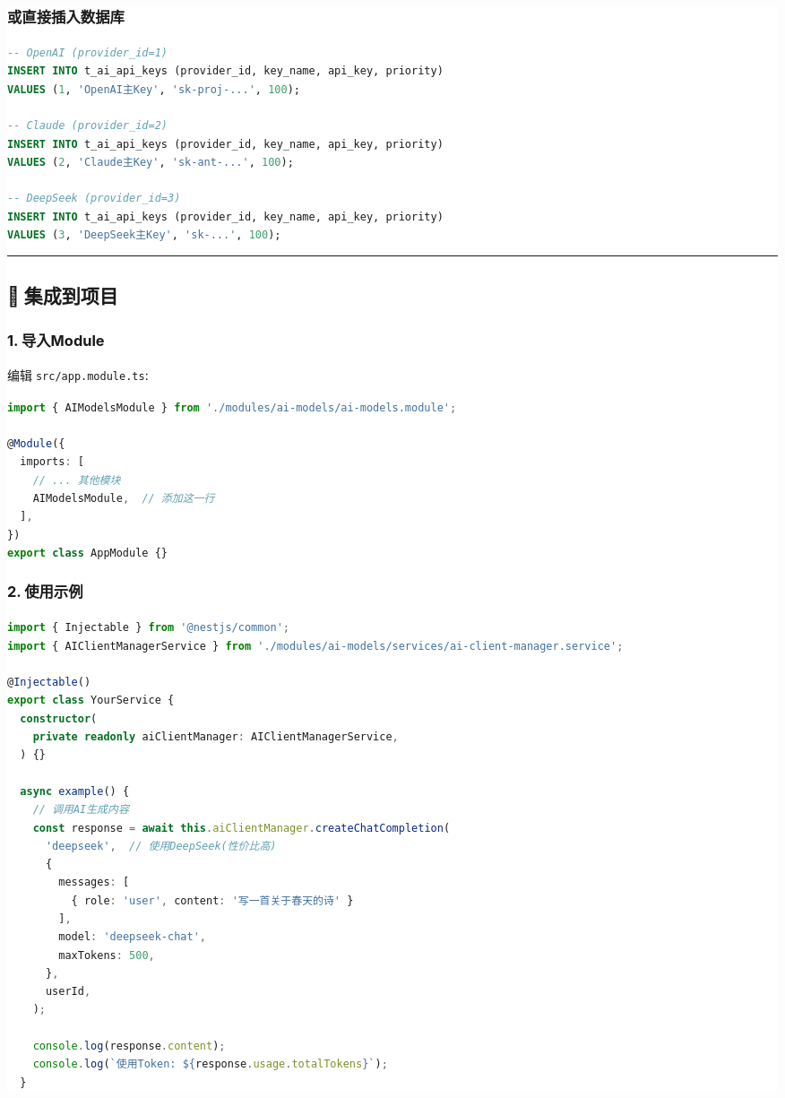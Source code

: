 ### 或直接插入数据库

```sql
-- OpenAI (provider_id=1)
INSERT INTO t_ai_api_keys (provider_id, key_name, api_key, priority)
VALUES (1, 'OpenAI主Key', 'sk-proj-...', 100);

-- Claude (provider_id=2)  
INSERT INTO t_ai_api_keys (provider_id, key_name, api_key, priority)
VALUES (2, 'Claude主Key', 'sk-ant-...', 100);

-- DeepSeek (provider_id=3)
INSERT INTO t_ai_api_keys (provider_id, key_name, api_key, priority)
VALUES (3, 'DeepSeek主Key', 'sk-...', 100);
```

---

## 🔌 集成到项目

### 1. 导入Module

编辑 `src/app.module.ts`:

```typescript
import { AIModelsModule } from './modules/ai-models/ai-models.module';

@Module({
  imports: [
    // ... 其他模块
    AIModelsModule,  // 添加这一行
  ],
})
export class AppModule {}
```

### 2. 使用示例

```typescript
import { Injectable } from '@nestjs/common';
import { AIClientManagerService } from './modules/ai-models/services/ai-client-manager.service';

@Injectable()
export class YourService {
  constructor(
    private readonly aiClientManager: AIClientManagerService,
  ) {}

  async example() {
    // 调用AI生成内容
    const response = await this.aiClientManager.createChatCompletion(
      'deepseek',  // 使用DeepSeek(性价比高)
      {
        messages: [
          { role: 'user', content: '写一首关于春天的诗' }
        ],
        model: 'deepseek-chat',
        maxTokens: 500,
      },
      userId,
    );

    console.log(response.content);
    console.log(`使用Token: ${response.usage.totalTokens}`);
  }
```